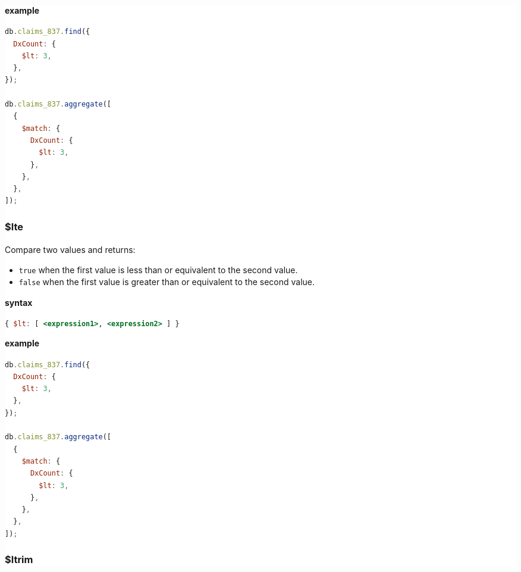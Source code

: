 **example**

```jsx
db.claims_837.find({
  DxCount: {
    $lt: 3,
  },
});

db.claims_837.aggregate([
  {
    $match: {
      DxCount: {
        $lt: 3,
      },
    },
  },
]);
```

### $lte

Compare two values and returns:

- `true` when the first value is less than or equivalent to the second value.
- `false` when the first value is greater than or equivalent to the second value.

**syntax**

```jsx
{ $lt: [ <expression1>, <expression2> ] }
```

**example**

```jsx
db.claims_837.find({
  DxCount: {
    $lt: 3,
  },
});

db.claims_837.aggregate([
  {
    $match: {
      DxCount: {
        $lt: 3,
      },
    },
  },
]);
```

### $ltrim
